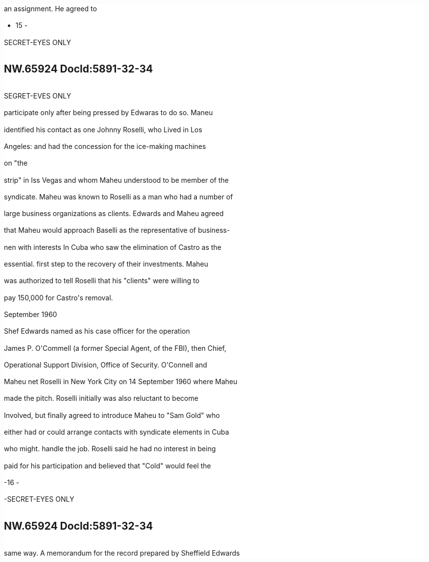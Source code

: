 an assignment. He agreed to

- 15 -

SECRET-EYES ONLY

NW.65924 Docld:5891-32-34
---

##
SEGRET-EVES ONLY

participate only after being pressed by Edwaras to do so. Maneu

identified his contact as one Johnny Roselli, who Lived in Los

Angeles: and had the concession for the ice-making machines

on "the

strip" in Iss Vegas and whom Maheu understood to be member of the

syndicate. Maheu was known to Roselli as a man who had a number of

large business organizations as clients. Edwards and Maheu agreed

that Maheu would approach Baselli as the representative of business-

nen with interests In Cuba who saw the elimination of Castro as the

essential. first step to the recovery of their investments. Maheu

was authorized to tell Roselli that his "clients" were willing to

pay 150,000 for Castro's removal.

September 1960

Shef Edwards named as his case officer for the operation

James P. O'Commell (a former Special Agent, of the FBI), then Chief,

Operational Support Division, Office of Security. O'Connell and

Maheu net Roselli in New York City on 14 September 1960 where Maheu

made the pitch. Roselli initially was also reluctant to become

Involved, but finally agreed to introduce Maheu to "Sam Gold" who

either had or could arrange contacts with syndicate elements in Cuba

who might. handle the job. Roselli said he had no interest in being

paid for his participation and believed that "Cold" would feel the

-16 -

-SECRET-EYES ONLY

NW.65924 Docld:5891-32-34
---

##
same way. A memorandum for the record prepared by Sheffield Edwards

